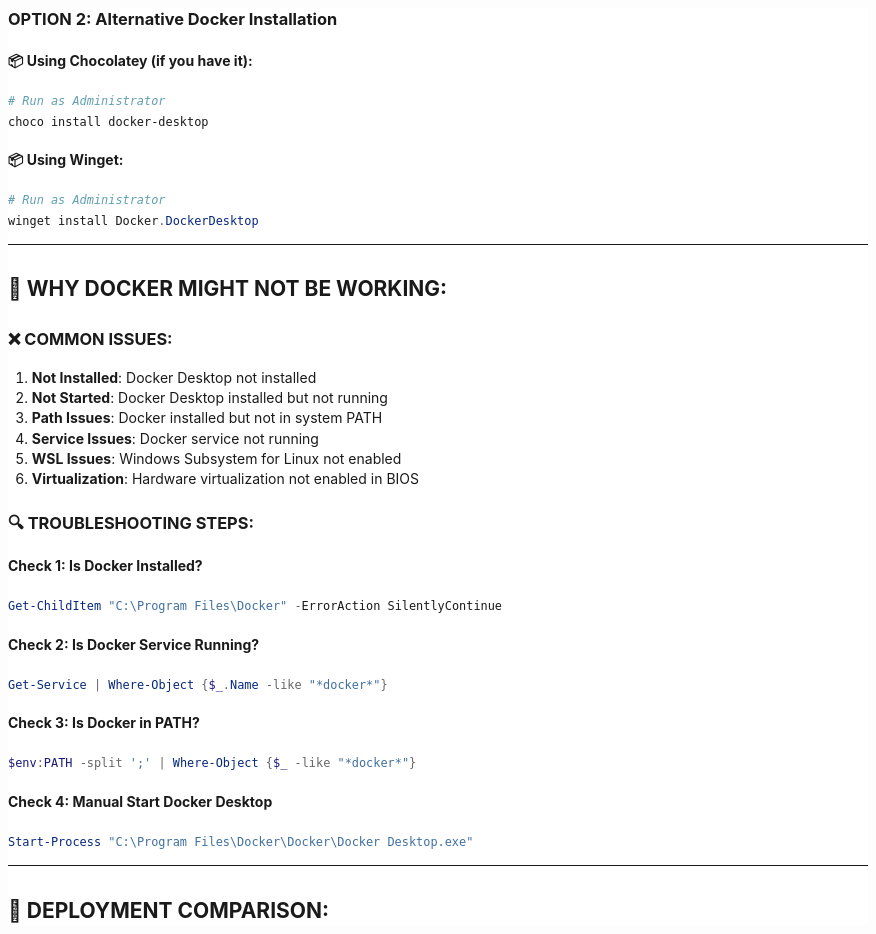 ### **OPTION 2: Alternative Docker Installation**

#### **📦 Using Chocolatey (if you have it):**
```powershell
# Run as Administrator
choco install docker-desktop
```

#### **📦 Using Winget:**
```powershell
# Run as Administrator
winget install Docker.DockerDesktop
```

---

## 🎯 **WHY DOCKER MIGHT NOT BE WORKING:**

### **❌ COMMON ISSUES:**

1. **Not Installed**: Docker Desktop not installed
2. **Not Started**: Docker Desktop installed but not running
3. **Path Issues**: Docker installed but not in system PATH
4. **Service Issues**: Docker service not running
5. **WSL Issues**: Windows Subsystem for Linux not enabled
6. **Virtualization**: Hardware virtualization not enabled in BIOS

### **🔍 TROUBLESHOOTING STEPS:**

#### **Check 1: Is Docker Installed?**
```powershell
Get-ChildItem "C:\Program Files\Docker" -ErrorAction SilentlyContinue
```

#### **Check 2: Is Docker Service Running?**
```powershell
Get-Service | Where-Object {$_.Name -like "*docker*"}
```

#### **Check 3: Is Docker in PATH?**
```powershell
$env:PATH -split ';' | Where-Object {$_ -like "*docker*"}
```

#### **Check 4: Manual Start Docker Desktop**
```powershell
Start-Process "C:\Program Files\Docker\Docker\Docker Desktop.exe"
```

---

## 🚀 **DEPLOYMENT COMPARISON:**
